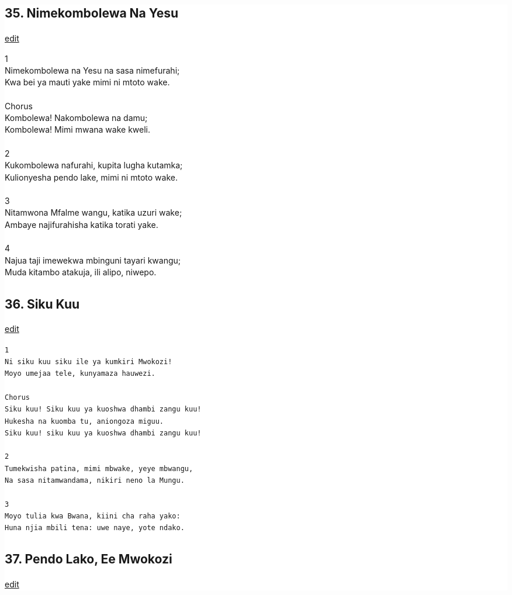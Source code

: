  
## 35. Nimekombolewa Na Yesu
[edit](https://docs.google.com/document/d/1W3v6kaekyWytYpohRRL_UbezF0J95MUM/edit?mode=html)



1\
Nimekombolewa na Yesu na sasa nimefurahi;\
Kwa bei ya mauti yake mimi ni mtoto wake.\
\
Chorus\
Kombolewa! Nakombolewa na damu;\
Kombolewa! Mimi mwana wake kweli.\
\
2\
Kukombolewa nafurahi, kupita lugha kutamka;\
Kulionyesha pendo lake, mimi ni mtoto wake.\
\
3\
Nitamwona Mfalme wangu, katika uzuri wake;\
Ambaye najifurahisha katika torati yake.\
\
4\
Najua taji imewekwa mbinguni tayari kwangu;\
Muda kitambo atakuja, ili alipo, niwepo.
 
 
## 36. Siku Kuu
[edit](https://docs.google.com/document/d/1VLATbl6ZwtT5FLLLPqJs59BQOscb0QHt/edit?mode=html)




    1
    Ni siku kuu siku ile ya kumkiri Mwokozi!
    Moyo umejaa tele, kunyamaza hauwezi.

    Chorus
    Siku kuu! Siku kuu ya kuoshwa dhambi zangu kuu!
    Hukesha na kuomba tu, aniongoza miguu.
    Siku kuu! siku kuu ya kuoshwa dhambi zangu kuu!

    2
    Tumekwisha patina, mimi mbwake, yeye mbwangu,
    Na sasa nitamwandama, nikiri neno la Mungu.

    3
    Moyo tulia kwa Bwana, kiini cha raha yako:
    Huna njia mbili tena: uwe naye, yote ndako.



 
 
## 37. Pendo Lako, Ee Mwokozi
[edit](https://docs.google.com/document/d/1W0gD8i3B47%2D5sd1tWY9IC5rC9gAYZzJO/edit?mode=html)
